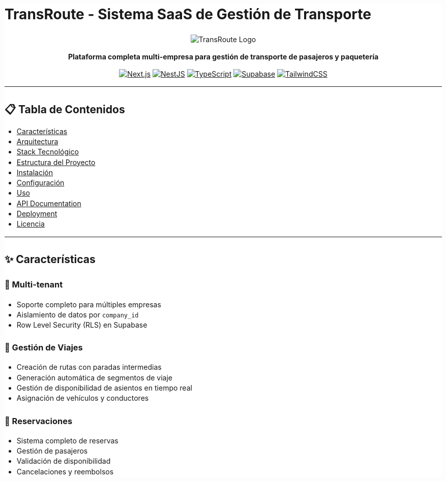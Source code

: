# TransRoute - Sistema SaaS de Gestión de Transporte

<div align="center">

![TransRoute Logo](https://via.placeholder.com/200x80/1a247e/ffffff?text=TransRoute)

**Plataforma completa multi-empresa para gestión de transporte de pasajeros y paquetería**

[![Next.js](https://img.shields.io/badge/Next.js-14-black)](https://nextjs.org/)
[![NestJS](https://img.shields.io/badge/NestJS-10-red)](https://nestjs.com/)
[![TypeScript](https://img.shields.io/badge/TypeScript-5.3-blue)](https://www.typescriptlang.org/)
[![Supabase](https://img.shields.io/badge/Supabase-PostgreSQL-green)](https://supabase.com/)
[![TailwindCSS](https://img.shields.io/badge/TailwindCSS-3.4-cyan)](https://tailwindcss.com/)

</div>

---

## 📋 Tabla de Contenidos

- [Características](#-características)
- [Arquitectura](#-arquitectura)
- [Stack Tecnológico](#-stack-tecnológico)
- [Estructura del Proyecto](#-estructura-del-proyecto)
- [Instalación](#-instalación)
- [Configuración](#-configuración)
- [Uso](#-uso)
- [API Documentation](#-api-documentation)
- [Deployment](#-deployment)
- [Licencia](#-licencia)

---

## ✨ Características

### 🏢 Multi-tenant
- Soporte completo para múltiples empresas
- Aislamiento de datos por `company_id`
- Row Level Security (RLS) en Supabase

### 🚌 Gestión de Viajes
- Creación de rutas con paradas intermedias
- Generación automática de segmentos de viaje
- Gestión de disponibilidad de asientos en tiempo real
- Asignación de vehículos y conductores

### 👥 Reservaciones
- Sistema completo de reservas
- Gestión de pasajeros
- Validación de disponibilidad
- Cancelaciones y reembolsos
